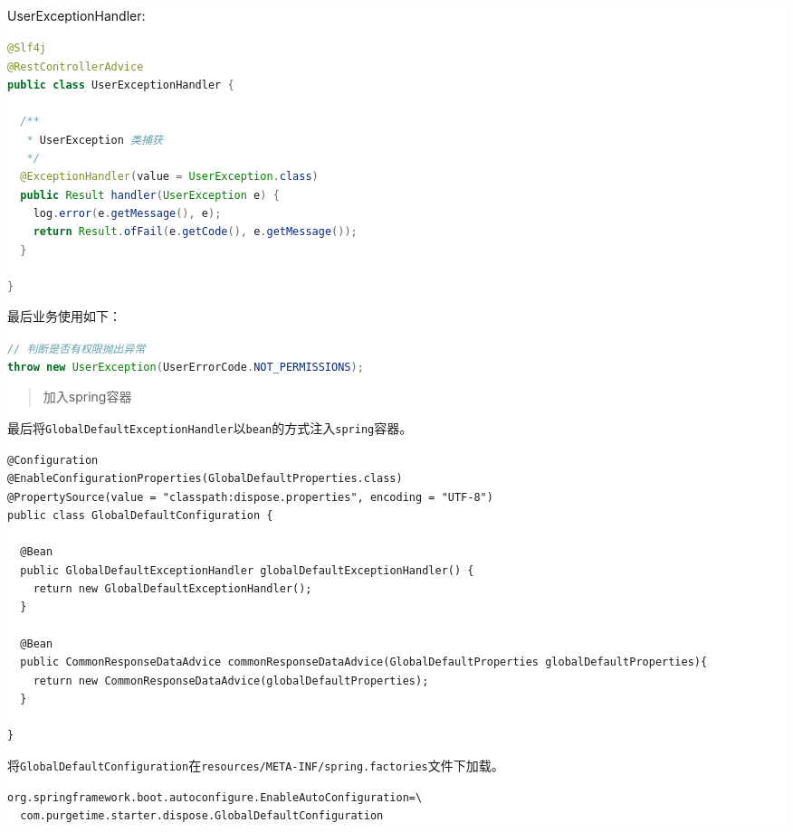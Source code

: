 UserExceptionHandler:
```java
@Slf4j
@RestControllerAdvice
public class UserExceptionHandler {

  /**
   * UserException 类捕获
   */
  @ExceptionHandler(value = UserException.class)
  public Result handler(UserException e) {
    log.error(e.getMessage(), e);
    return Result.ofFail(e.getCode(), e.getMessage());
  }

}
```

最后业务使用如下：

```java
// 判断是否有权限抛出异常
throw new UserException(UserErrorCode.NOT_PERMISSIONS);
```

> 加入spring容器

最后将`GlobalDefaultExceptionHandler`以`bean`的方式注入`spring`容器。

```
@Configuration
@EnableConfigurationProperties(GlobalDefaultProperties.class)
@PropertySource(value = "classpath:dispose.properties", encoding = "UTF-8")
public class GlobalDefaultConfiguration {

  @Bean
  public GlobalDefaultExceptionHandler globalDefaultExceptionHandler() {
    return new GlobalDefaultExceptionHandler();
  }

  @Bean
  public CommonResponseDataAdvice commonResponseDataAdvice(GlobalDefaultProperties globalDefaultProperties){
    return new CommonResponseDataAdvice(globalDefaultProperties);
  }

}
```

将`GlobalDefaultConfiguration`在`resources/META-INF/spring.factories`文件下加载。

```
org.springframework.boot.autoconfigure.EnableAutoConfiguration=\
  com.purgetime.starter.dispose.GlobalDefaultConfiguration
```
